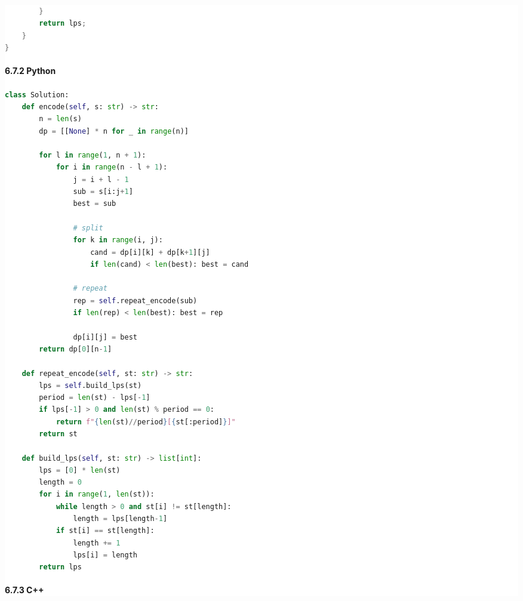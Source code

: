 ```java
        }
        return lps;
    }
}
```

#### 6.7.2 Python

```python
class Solution:
    def encode(self, s: str) -> str:
        n = len(s)
        dp = [[None] * n for _ in range(n)]

        for l in range(1, n + 1):
            for i in range(n - l + 1):
                j = i + l - 1
                sub = s[i:j+1]
                best = sub

                # split
                for k in range(i, j):
                    cand = dp[i][k] + dp[k+1][j]
                    if len(cand) < len(best): best = cand

                # repeat
                rep = self.repeat_encode(sub)
                if len(rep) < len(best): best = rep

                dp[i][j] = best
        return dp[0][n-1]

    def repeat_encode(self, st: str) -> str:
        lps = self.build_lps(st)
        period = len(st) - lps[-1]
        if lps[-1] > 0 and len(st) % period == 0:
            return f"{len(st)//period}[{st[:period]}]"
        return st

    def build_lps(self, st: str) -> list[int]:
        lps = [0] * len(st)
        length = 0
        for i in range(1, len(st)):
            while length > 0 and st[i] != st[length]:
                length = lps[length-1]
            if st[i] == st[length]:
                length += 1
                lps[i] = length
        return lps
```

#### 6.7.3 C++
